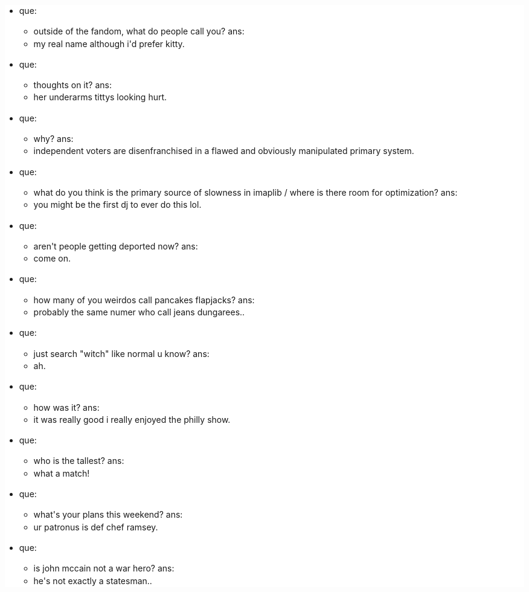 - que:
  - outside of the fandom, what do people call you?
  ans:
  - my real name although i'd prefer kitty.

- que:
  - thoughts on it?
  ans:
  - her underarms  tittys looking hurt.

- que:
  - why?
  ans:
  - independent voters are disenfranchised in a flawed and obviously manipulated primary system.

- que:
  - what do you think is the primary source of slowness in imaplib / where is there room for optimization?
  ans:
  - you might be the first dj to ever do this lol.

- que:
  - aren't people getting deported now?
  ans:
  - come on.

- que:
  - how many of you weirdos call pancakes flapjacks?
  ans:
  - probably the same numer who call jeans dungarees..

- que:
  - just search "witch" like normal u know?
  ans:
  - ah.

- que:
  - how was it?
  ans:
  - it was really good i really enjoyed the philly show.

- que:
  - who is the tallest?
  ans:
  - what a match!

- que:
  - what's your plans this weekend?
  ans:
  - ur patronus is def chef ramsey.

- que:
  - is john mccain not a war hero?
  ans:
  - he's not exactly a statesman..

